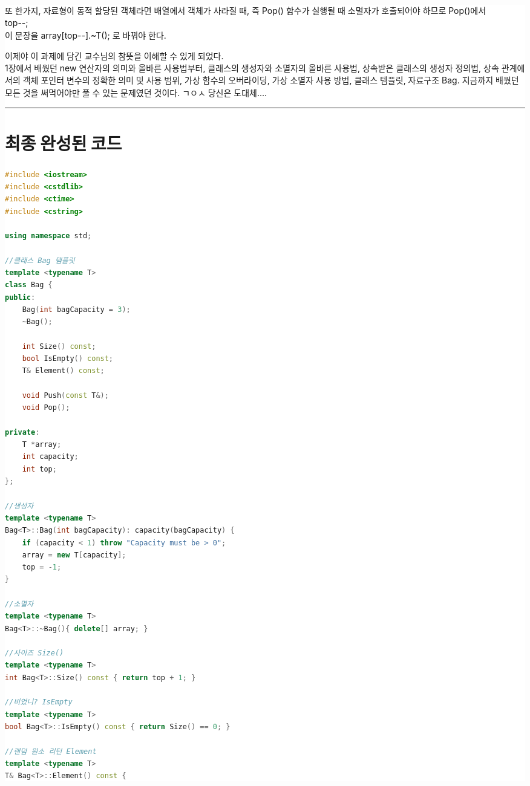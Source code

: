 또 한가지, 자료형이 동적 할당된 객체라면 배열에서 객체가 사라질 때, 즉 Pop() 함수가 실행될 때 소멸자가 호출되어야 하므로 Pop()에서   
top--;   
이 문장을 array[top--].~T(); 로 바꿔야 한다.

이제야 이 과제에 담긴 교수님의 참뜻을 이해할 수 있게 되었다.   
1장에서 배웠던 new 연산자의 의미와 올바른 사용법부터, 클래스의 생성자와 소멸자의 올바른 사용법, 상속받은 클래스의 생성자 정의법, 상속 관계에서의 객체 포인터 변수의 정확한 의미 및 사용 범위, 가상 함수의 오버라이딩, 가상 소멸자 사용 방법, 클래스 템플릿, 자료구조 Bag.
지금까지 배웠던 모든 것을 써먹어야만 풀 수 있는 문제였던 것이다. ㄱㅇㅅ 당신은 도대체....

***

# 최종 완성된 코드

```cpp
#include <iostream>
#include <cstdlib>
#include <ctime>
#include <cstring>

using namespace std;

//클래스 Bag 템플릿
template <typename T>
class Bag {
public:
    Bag(int bagCapacity = 3);
    ~Bag();
    
    int Size() const;
    bool IsEmpty() const;
    T& Element() const;
    
    void Push(const T&);
    void Pop();

private:
    T *array;
    int capacity;
    int top;
};

//생성자
template <typename T>
Bag<T>::Bag(int bagCapacity): capacity(bagCapacity) {
    if (capacity < 1) throw "Capacity must be > 0";
    array = new T[capacity];
    top = -1;
}

//소멸자
template <typename T>
Bag<T>::~Bag(){ delete[] array; }

//사이즈 Size()
template <typename T>
int Bag<T>::Size() const { return top + 1; }

//비었니? IsEmpty
template <typename T>
bool Bag<T>::IsEmpty() const { return Size() == 0; }

//랜덤 원소 리턴 Element
template <typename T>
T& Bag<T>::Element() const {
```